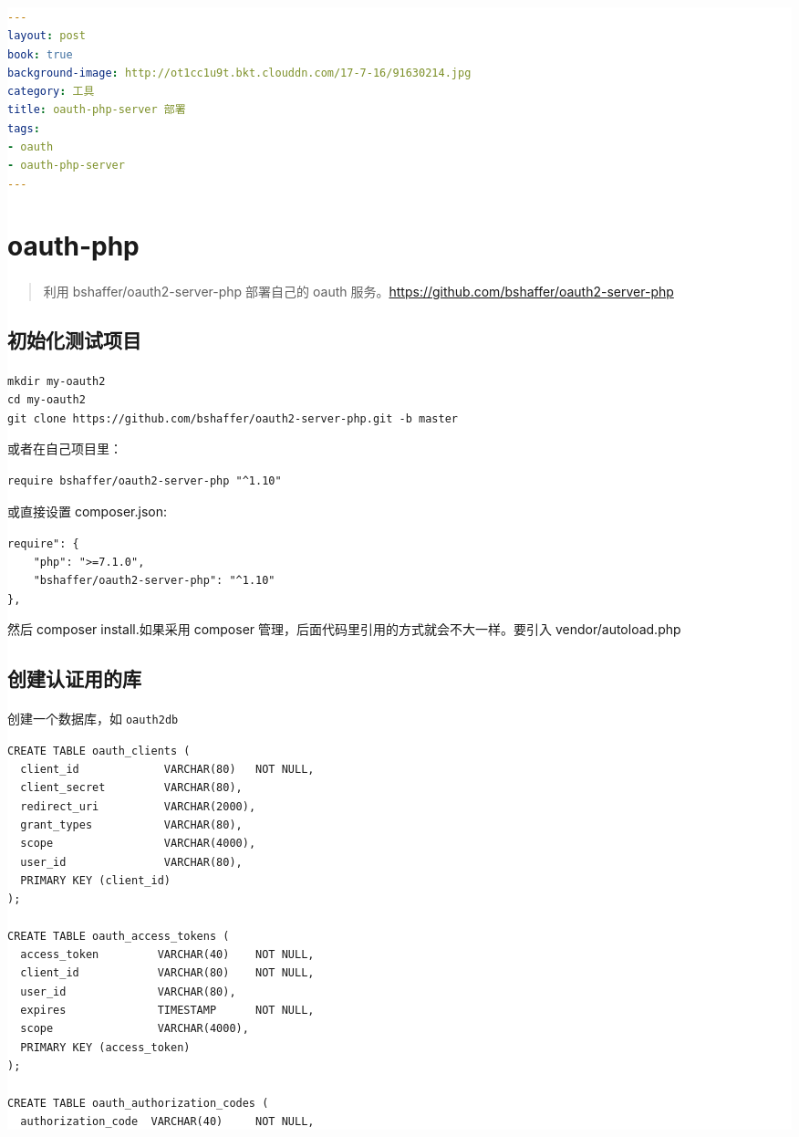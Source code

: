 ```yaml
---
layout: post
book: true
background-image: http://ot1cc1u9t.bkt.clouddn.com/17-7-16/91630214.jpg
category: 工具
title: oauth-php-server 部署
tags:
- oauth
- oauth-php-server
---
```


oauth-php
===
>利用 bshaffer/oauth2-server-php 部署自己的 oauth 服务。https://github.com/bshaffer/oauth2-server-php

初始化测试项目
---

```
mkdir my-oauth2
cd my-oauth2
git clone https://github.com/bshaffer/oauth2-server-php.git -b master
```

或者在自己项目里：

```
require bshaffer/oauth2-server-php "^1.10"
```

或直接设置  composer.json:

```
require": {
    "php": ">=7.1.0",
    "bshaffer/oauth2-server-php": "^1.10"
},
```

然后 composer install.如果采用 composer 管理，后面代码里引用的方式就会不大一样。要引入 vendor/autoload.php

创建认证用的库
---
创建一个数据库，如 ```oauth2db ```

```
CREATE TABLE oauth_clients (
  client_id             VARCHAR(80)   NOT NULL,
  client_secret         VARCHAR(80),
  redirect_uri          VARCHAR(2000),
  grant_types           VARCHAR(80),
  scope                 VARCHAR(4000),
  user_id               VARCHAR(80),
  PRIMARY KEY (client_id)
);

CREATE TABLE oauth_access_tokens (
  access_token         VARCHAR(40)    NOT NULL,
  client_id            VARCHAR(80)    NOT NULL,
  user_id              VARCHAR(80),
  expires              TIMESTAMP      NOT NULL,
  scope                VARCHAR(4000),
  PRIMARY KEY (access_token)
);

CREATE TABLE oauth_authorization_codes (
  authorization_code  VARCHAR(40)     NOT NULL,
```
